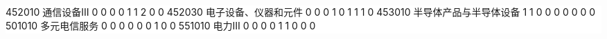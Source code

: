   <tr>
   <td style="text-align:left;"> 452010 </td>
   <td style="text-align:left;"> 通信设备Ⅲ </td>
   <td style="text-align:right;"> 0 </td>
   <td style="text-align:right;"> 0 </td>
   <td style="text-align:right;"> 0 </td>
   <td style="text-align:right;"> 0 </td>
   <td style="text-align:right;"> 1 </td>
   <td style="text-align:right;"> 1 </td>
   <td style="text-align:right;"> 2 </td>
   <td style="text-align:right;"> 0 </td>
   <td style="text-align:right;"> 0 </td>
  </tr>
  <tr>
   <td style="text-align:left;"> 452030 </td>
   <td style="text-align:left;"> 电子设备、仪器和元件 </td>
   <td style="text-align:right;"> 0 </td>
   <td style="text-align:right;"> 0 </td>
   <td style="text-align:right;"> 0 </td>
   <td style="text-align:right;"> 1 </td>
   <td style="text-align:right;"> 0 </td>
   <td style="text-align:right;"> 1 </td>
   <td style="text-align:right;"> 1 </td>
   <td style="text-align:right;"> 1 </td>
   <td style="text-align:right;"> 0 </td>
  </tr>
  <tr>
   <td style="text-align:left;"> 453010 </td>
   <td style="text-align:left;"> 半导体产品与半导体设备 </td>
   <td style="text-align:right;"> 1 </td>
   <td style="text-align:right;"> 1 </td>
   <td style="text-align:right;"> 0 </td>
   <td style="text-align:right;"> 0 </td>
   <td style="text-align:right;"> 0 </td>
   <td style="text-align:right;"> 0 </td>
   <td style="text-align:right;"> 0 </td>
   <td style="text-align:right;"> 0 </td>
   <td style="text-align:right;"> 0 </td>
  </tr>
  <tr>
   <td style="text-align:left;"> 501010 </td>
   <td style="text-align:left;"> 多元电信服务 </td>
   <td style="text-align:right;"> 0 </td>
   <td style="text-align:right;"> 0 </td>
   <td style="text-align:right;"> 0 </td>
   <td style="text-align:right;"> 0 </td>
   <td style="text-align:right;"> 0 </td>
   <td style="text-align:right;"> 0 </td>
   <td style="text-align:right;"> 1 </td>
   <td style="text-align:right;"> 0 </td>
   <td style="text-align:right;"> 0 </td>
  </tr>
  <tr>
   <td style="text-align:left;"> 551010 </td>
   <td style="text-align:left;"> 电力Ⅲ </td>
   <td style="text-align:right;"> 0 </td>
   <td style="text-align:right;"> 0 </td>
   <td style="text-align:right;"> 0 </td>
   <td style="text-align:right;"> 0 </td>
   <td style="text-align:right;"> 1 </td>
   <td style="text-align:right;"> 1 </td>
   <td style="text-align:right;"> 0 </td>
   <td style="text-align:right;"> 0 </td>
   <td style="text-align:right;"> 0 </td>